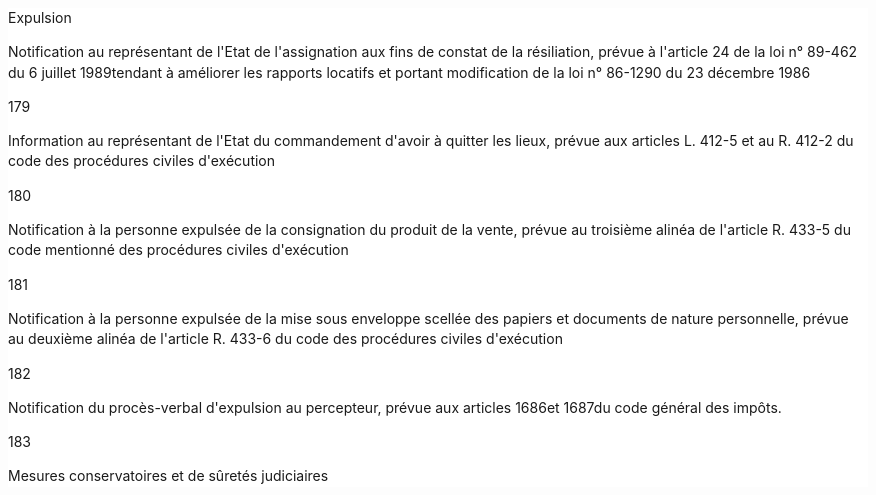 Expulsion</td>
      <td rowspan="5" align="left">
      </td><td>

Notification au représentant de l'Etat de l'assignation aux fins de constat de la résiliation, prévue à l'article 24 de la
loi n° 89-462 du 6 juillet 1989tendant à améliorer les rapports locatifs et portant modification de la loi n° 86-1290 du 23
décembre 1986</td>
    </tr>
    <tr>
      <td align="center">

179</td>
      <td>

Information au représentant de l'Etat du commandement d'avoir à quitter les lieux, prévue aux articles L. 412-5 et au R.
412-2 du code des procédures civiles d'exécution</td>
    </tr>
    <tr>
      <td align="center">

180</td>
      <td>

Notification à la personne expulsée de la consignation du produit de la vente, prévue au troisième alinéa de l'article R.
433-5 du code mentionné des procédures civiles d'exécution</td>
    </tr>
    <tr>
      <td align="center">

181</td>
      <td>

Notification à la personne expulsée de la mise sous enveloppe scellée des papiers et documents de nature personnelle, prévue
au deuxième alinéa de l'article R. 433-6 du code des procédures civiles d'exécution</td>
    </tr>
    <tr>
      <td align="center">

182</td>
      <td>

Notification du procès-verbal d'expulsion au percepteur, prévue aux articles 1686et 1687du code général des impôts.</td>
    </tr>
    <tr>
      <td align="center">

183</td>
      <td align="center">

Mesures conservatoires et de sûretés judiciaires</td>
      <td align="left">
      </td><td>
